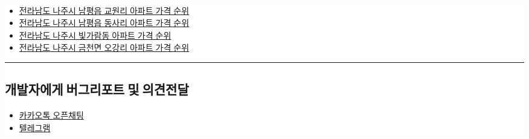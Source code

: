 - [전라남도 나주시 남평읍 교원리 아파트 가격 순위](https://inasie.github.io/apt-ranking/전라남도-나주시-남평읍-교원리)
- [전라남도 나주시 남평읍 동사리 아파트 가격 순위](https://inasie.github.io/apt-ranking/전라남도-나주시-남평읍-동사리)
- [전라남도 나주시 빛가람동 아파트 가격 순위](https://inasie.github.io/apt-ranking/전라남도-나주시-빛가람동)
- [전라남도 나주시 금천면 오강리 아파트 가격 순위](https://inasie.github.io/apt-ranking/전라남도-나주시-금천면-오강리)


---

## 개발자에게 버그리포트 및 의견전달

- [카카오톡 오픈채팅](https://open.kakao.com/o/gLJUAP4)
- [텔레그램](https://t.me/inasie)

